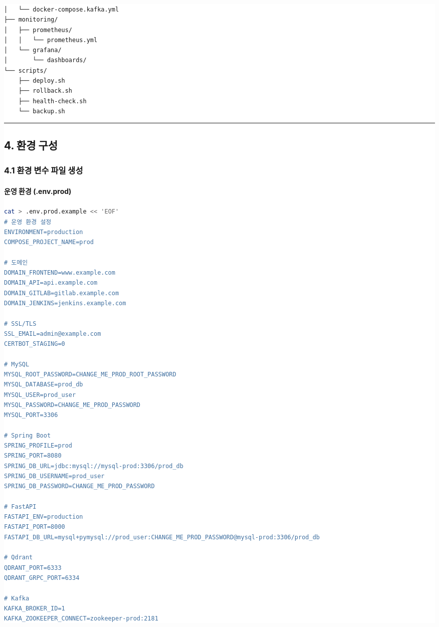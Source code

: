 ```
│   └── docker-compose.kafka.yml
├── monitoring/
│   ├── prometheus/
│   │   └── prometheus.yml
│   └── grafana/
│       └── dashboards/
└── scripts/
    ├── deploy.sh
    ├── rollback.sh
    ├── health-check.sh
    └── backup.sh
```

---

## 4. 환경 구성

### 4.1 환경 변수 파일 생성

#### 운영 환경 (.env.prod)

```bash
cat > .env.prod.example << 'EOF'
# 운영 환경 설정
ENVIRONMENT=production
COMPOSE_PROJECT_NAME=prod

# 도메인
DOMAIN_FRONTEND=www.example.com
DOMAIN_API=api.example.com
DOMAIN_GITLAB=gitlab.example.com
DOMAIN_JENKINS=jenkins.example.com

# SSL/TLS
SSL_EMAIL=admin@example.com
CERTBOT_STAGING=0

# MySQL
MYSQL_ROOT_PASSWORD=CHANGE_ME_PROD_ROOT_PASSWORD
MYSQL_DATABASE=prod_db
MYSQL_USER=prod_user
MYSQL_PASSWORD=CHANGE_ME_PROD_PASSWORD
MYSQL_PORT=3306

# Spring Boot
SPRING_PROFILE=prod
SPRING_PORT=8080
SPRING_DB_URL=jdbc:mysql://mysql-prod:3306/prod_db
SPRING_DB_USERNAME=prod_user
SPRING_DB_PASSWORD=CHANGE_ME_PROD_PASSWORD

# FastAPI
FASTAPI_ENV=production
FASTAPI_PORT=8000
FASTAPI_DB_URL=mysql+pymysql://prod_user:CHANGE_ME_PROD_PASSWORD@mysql-prod:3306/prod_db

# Qdrant
QDRANT_PORT=6333
QDRANT_GRPC_PORT=6334

# Kafka
KAFKA_BROKER_ID=1
KAFKA_ZOOKEEPER_CONNECT=zookeeper-prod:2181
```